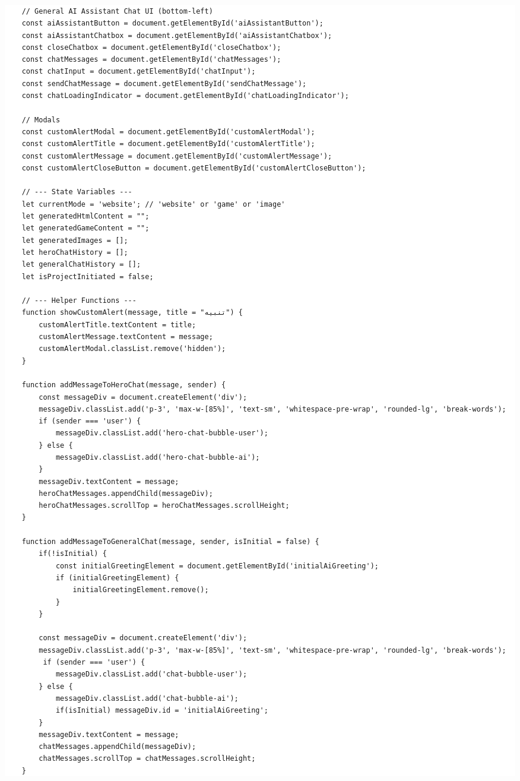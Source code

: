         // General AI Assistant Chat UI (bottom-left)
        const aiAssistantButton = document.getElementById('aiAssistantButton');
        const aiAssistantChatbox = document.getElementById('aiAssistantChatbox');
        const closeChatbox = document.getElementById('closeChatbox');
        const chatMessages = document.getElementById('chatMessages'); 
        const chatInput = document.getElementById('chatInput'); 
        const sendChatMessage = document.getElementById('sendChatMessage'); 
        const chatLoadingIndicator = document.getElementById('chatLoadingIndicator'); 
        
        // Modals
        const customAlertModal = document.getElementById('customAlertModal');
        const customAlertTitle = document.getElementById('customAlertTitle');
        const customAlertMessage = document.getElementById('customAlertMessage');
        const customAlertCloseButton = document.getElementById('customAlertCloseButton');

        // --- State Variables ---
        let currentMode = 'website'; // 'website' or 'game' or 'image'
        let generatedHtmlContent = ""; 
        let generatedGameContent = "";
        let generatedImages = [];
        let heroChatHistory = []; 
        let generalChatHistory = []; 
        let isProjectInitiated = false; 

        // --- Helper Functions ---
        function showCustomAlert(message, title = "تنبيه") {
            customAlertTitle.textContent = title;
            customAlertMessage.textContent = message;
            customAlertModal.classList.remove('hidden');
        }

        function addMessageToHeroChat(message, sender) {
            const messageDiv = document.createElement('div');
            messageDiv.classList.add('p-3', 'max-w-[85%]', 'text-sm', 'whitespace-pre-wrap', 'rounded-lg', 'break-words');
            if (sender === 'user') {
                messageDiv.classList.add('hero-chat-bubble-user');
            } else { 
                messageDiv.classList.add('hero-chat-bubble-ai');
            }
            messageDiv.textContent = message; 
            heroChatMessages.appendChild(messageDiv);
            heroChatMessages.scrollTop = heroChatMessages.scrollHeight;
        }

        function addMessageToGeneralChat(message, sender, isInitial = false) {
            if(!isInitial) {
                const initialGreetingElement = document.getElementById('initialAiGreeting');
                if (initialGreetingElement) {
                    initialGreetingElement.remove();
                }
            }

            const messageDiv = document.createElement('div');
            messageDiv.classList.add('p-3', 'max-w-[85%]', 'text-sm', 'whitespace-pre-wrap', 'rounded-lg', 'break-words');
             if (sender === 'user') {
                messageDiv.classList.add('chat-bubble-user');
            } else { 
                messageDiv.classList.add('chat-bubble-ai');
                if(isInitial) messageDiv.id = 'initialAiGreeting'; 
            }
            messageDiv.textContent = message; 
            chatMessages.appendChild(messageDiv);
            chatMessages.scrollTop = chatMessages.scrollHeight; 
        }
